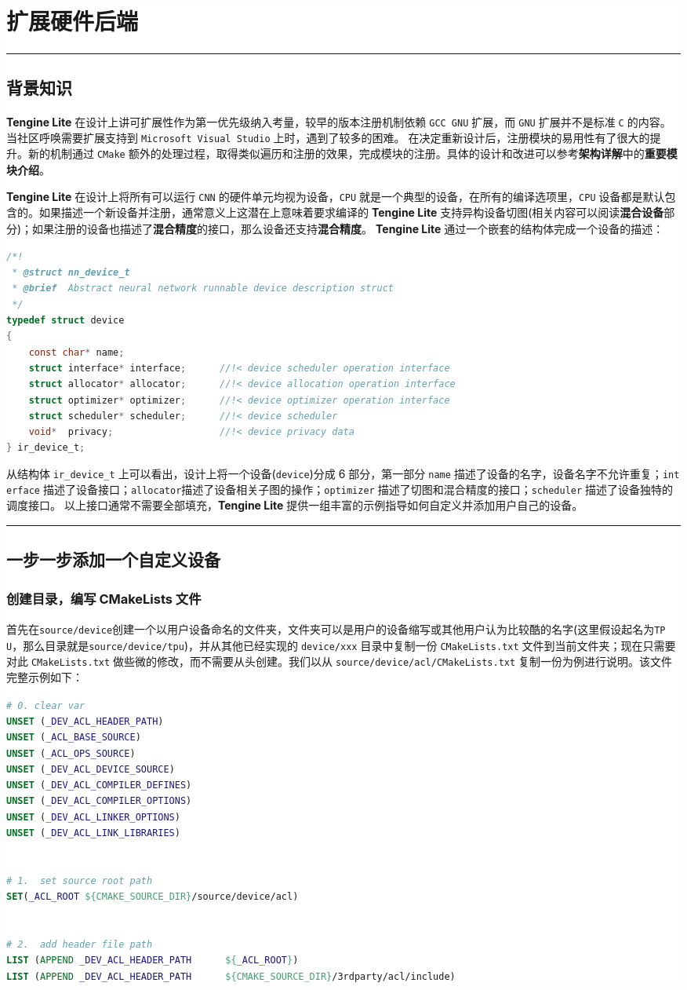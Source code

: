# 扩展硬件后端

------

## 背景知识
**Tengine Lite** 在设计上讲可扩展性作为第一优先级纳入考量，较早的版本注册机制依赖 `GCC GNU` 扩展，而 `GNU` 扩展并不是标准 `C` 的内容。当社区呼唤需要扩展支持到 `Microsoft Visual Studio` 上时，遇到了较多的困难。
在决定重新设计后，注册模块的易用性有了很大的提升。新的机制通过 `CMake` 额外的处理过程，取得类似遍历和注册的效果，完成模块的注册。具体的设计和改进可以参考**架构详解**中的**重要模块介绍**。

**Tengine Lite** 在设计上将所有可以运行 `CNN` 的硬件单元均视为设备，`CPU` 就是一个典型的设备，在所有的编译选项里，`CPU` 设备都是默认包含的。如果描述一个新设备并注册，通常意义上这潜在上意味着要求编译的 **Tengine Lite** 支持异构设备切图(相关内容可以阅读**混合设备**部分)；如果注册的设备也描述了**混合精度**的接口，那么设备还支持**混合精度**。
**Tengine Lite** 通过一个嵌套的结构体完成一个设备的描述：
``` C
/*!
 * @struct nn_device_t
 * @brief  Abstract neural network runnable device description struct
 */
typedef struct device
{
    const char* name;
    struct interface* interface;      //!< device scheduler operation interface
    struct allocator* allocator;      //!< device allocation operation interface
    struct optimizer* optimizer;      //!< device optimizer operation interface
    struct scheduler* scheduler;      //!< device scheduler
    void*  privacy;                   //!< device privacy data
} ir_device_t;
```
从结构体 `ir_device_t` 上可以看出，设计上将一个设备(`device`)分成 6 部分，第一部分 `name` 描述了设备的名字，设备名字不允许重复；`interface` 描述了设备接口；`allocator`描述了设备相关子图的操作；`optimizer` 描述了切图和混合精度的接口；`scheduler` 描述了设备独特的调度接口。
以上接口通常不需要全部填充，**Tengine Lite** 提供一组丰富的示例指导如何自定义并添加用户自己的设备。

-----------------------------------------------

## 一步一步添加一个自定义设备
### 创建目录，编写 CMakeLists 文件
首先在`source/device`创建一个以用户设备命名的文件夹，文件夹可以是用户的设备缩写或其他用户认为比较酷的名字(这里假设起名为`TPU`，那么目录就是`source/device/tpu`)，并从其他已经实现的 `device/xxx` 目录中复制一份 `CMakeLists.txt` 文件到当前文件夹；现在只需要对此 `CMakeLists.txt` 做些微的修改，而不需要从头创建。我们以从 `source/device/acl/CMakeLists.txt` 复制一份为例进行说明。该文件完整示例如下：
``` cmake
# 0. clear var
UNSET (_DEV_ACL_HEADER_PATH)
UNSET (_ACL_BASE_SOURCE)
UNSET (_ACL_OPS_SOURCE)
UNSET (_DEV_ACL_DEVICE_SOURCE)
UNSET (_DEV_ACL_COMPILER_DEFINES)
UNSET (_DEV_ACL_COMPILER_OPTIONS)
UNSET (_DEV_ACL_LINKER_OPTIONS)
UNSET (_DEV_ACL_LINK_LIBRARIES)


# 1.  set source root path
SET(_ACL_ROOT ${CMAKE_SOURCE_DIR}/source/device/acl)


# 2.  add header file path
LIST (APPEND _DEV_ACL_HEADER_PATH      ${_ACL_ROOT})
LIST (APPEND _DEV_ACL_HEADER_PATH      ${CMAKE_SOURCE_DIR}/3rdparty/acl/include)


```